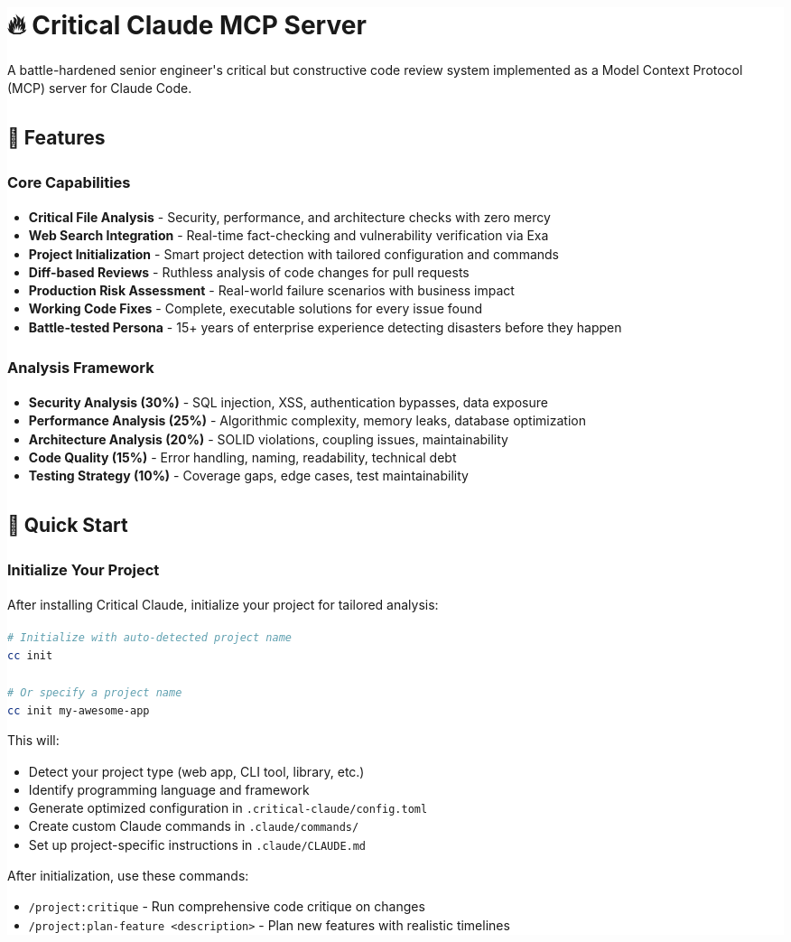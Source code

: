 # 🔥 Critical Claude MCP Server

A battle-hardened senior engineer's critical but constructive code review system implemented as a Model Context Protocol (MCP) server for Claude Code.

## 🎯 Features

### Core Capabilities

- **Critical File Analysis** - Security, performance, and architecture checks with zero mercy
- **Web Search Integration** - Real-time fact-checking and vulnerability verification via Exa
- **Project Initialization** - Smart project detection with tailored configuration and commands
- **Diff-based Reviews** - Ruthless analysis of code changes for pull requests
- **Production Risk Assessment** - Real-world failure scenarios with business impact
- **Working Code Fixes** - Complete, executable solutions for every issue found
- **Battle-tested Persona** - 15+ years of enterprise experience detecting disasters before they happen

### Analysis Framework

- **Security Analysis (30%)** - SQL injection, XSS, authentication bypasses, data exposure
- **Performance Analysis (25%)** - Algorithmic complexity, memory leaks, database optimization
- **Architecture Analysis (20%)** - SOLID violations, coupling issues, maintainability
- **Code Quality (15%)** - Error handling, naming, readability, technical debt
- **Testing Strategy (10%)** - Coverage gaps, edge cases, test maintainability

## 🚀 Quick Start

### Initialize Your Project

After installing Critical Claude, initialize your project for tailored analysis:

```bash
# Initialize with auto-detected project name
cc init

# Or specify a project name
cc init my-awesome-app
```

This will:
- Detect your project type (web app, CLI tool, library, etc.)
- Identify programming language and framework
- Generate optimized configuration in `.critical-claude/config.toml`
- Create custom Claude commands in `.claude/commands/`
- Set up project-specific instructions in `.claude/CLAUDE.md`

After initialization, use these commands:
- `/project:critique` - Run comprehensive code critique on changes
- `/project:plan-feature <description>` - Plan new features with realistic timelines
